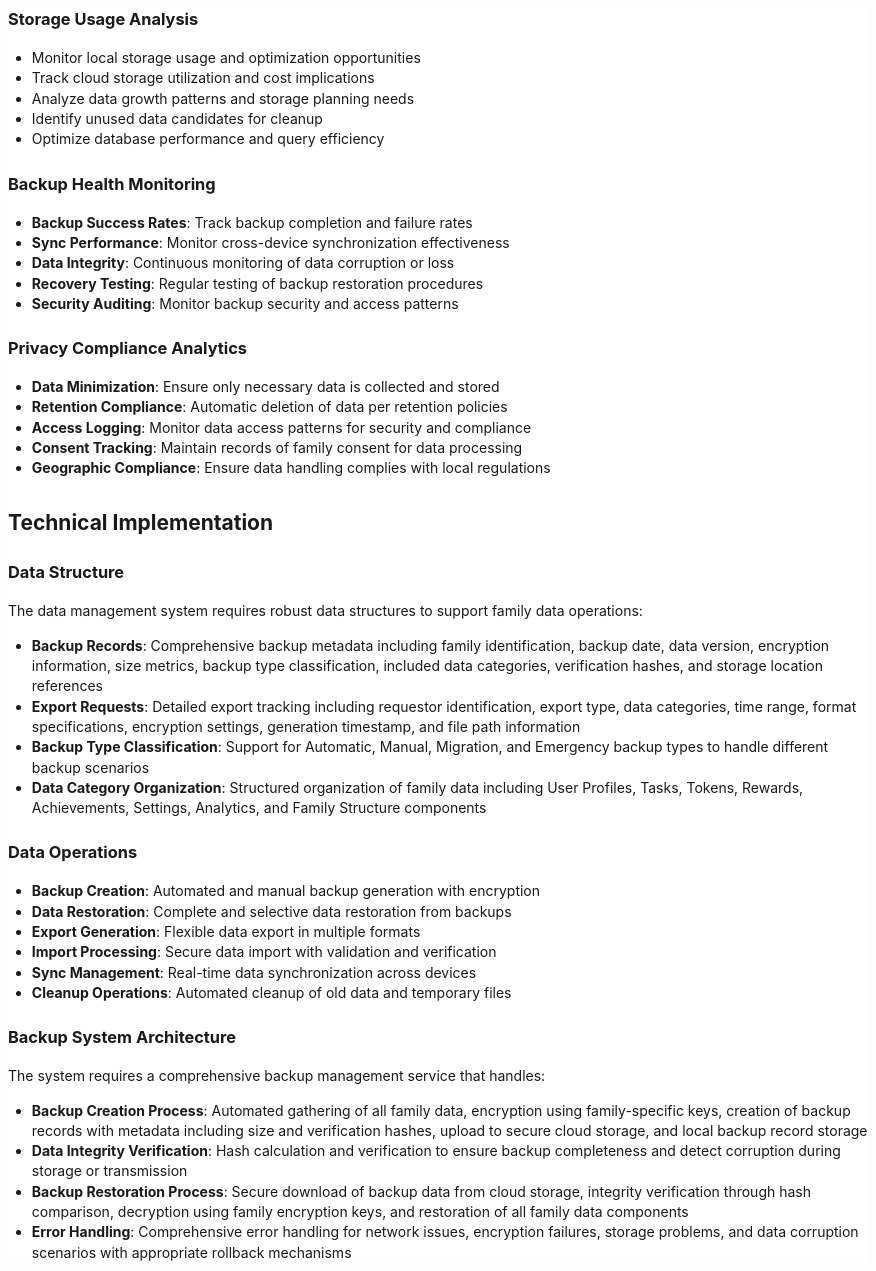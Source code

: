 ### Storage Usage Analysis
- Monitor local storage usage and optimization opportunities
- Track cloud storage utilization and cost implications
- Analyze data growth patterns and storage planning needs
- Identify unused data candidates for cleanup
- Optimize database performance and query efficiency

### Backup Health Monitoring
- **Backup Success Rates**: Track backup completion and failure rates
- **Sync Performance**: Monitor cross-device synchronization effectiveness
- **Data Integrity**: Continuous monitoring of data corruption or loss
- **Recovery Testing**: Regular testing of backup restoration procedures
- **Security Auditing**: Monitor backup security and access patterns

### Privacy Compliance Analytics
- **Data Minimization**: Ensure only necessary data is collected and stored
- **Retention Compliance**: Automatic deletion of data per retention policies
- **Access Logging**: Monitor data access patterns for security and compliance
- **Consent Tracking**: Maintain records of family consent for data processing
- **Geographic Compliance**: Ensure data handling complies with local regulations

## Technical Implementation

### Data Structure
The data management system requires robust data structures to support family data operations:

- **Backup Records**: Comprehensive backup metadata including family identification, backup date, data version, encryption information, size metrics, backup type classification, included data categories, verification hashes, and storage location references
- **Export Requests**: Detailed export tracking including requestor identification, export type, data categories, time range, format specifications, encryption settings, generation timestamp, and file path information
- **Backup Type Classification**: Support for Automatic, Manual, Migration, and Emergency backup types to handle different backup scenarios
- **Data Category Organization**: Structured organization of family data including User Profiles, Tasks, Tokens, Rewards, Achievements, Settings, Analytics, and Family Structure components

### Data Operations
- **Backup Creation**: Automated and manual backup generation with encryption
- **Data Restoration**: Complete and selective data restoration from backups
- **Export Generation**: Flexible data export in multiple formats
- **Import Processing**: Secure data import with validation and verification
- **Sync Management**: Real-time data synchronization across devices
- **Cleanup Operations**: Automated cleanup of old data and temporary files

### Backup System Architecture
The system requires a comprehensive backup management service that handles:

- **Backup Creation Process**: Automated gathering of all family data, encryption using family-specific keys, creation of backup records with metadata including size and verification hashes, upload to secure cloud storage, and local backup record storage
- **Data Integrity Verification**: Hash calculation and verification to ensure backup completeness and detect corruption during storage or transmission
- **Backup Restoration Process**: Secure download of backup data from cloud storage, integrity verification through hash comparison, decryption using family encryption keys, and restoration of all family data components
- **Error Handling**: Comprehensive error handling for network issues, encryption failures, storage problems, and data corruption scenarios with appropriate rollback mechanisms
